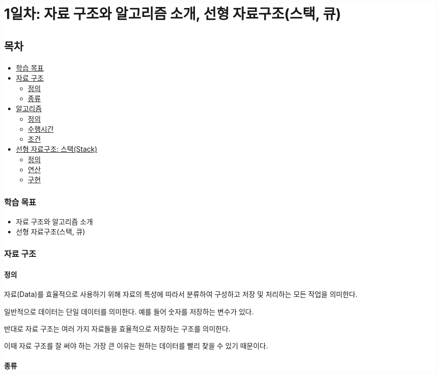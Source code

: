 # 1일차: 자료 구조와 알고리즘 소개, 선형 자료구조(스택, 큐)

## 목차

- [학습 목표](#학습-목표)
- [자료 구조](#자료-구조)
  - [정의](#정의)
  - [종류](#종류)
- [알고리즘](#알고리즘)
  - [정의](#정의-1)
  - [수행시간](#수행시간)
  - [조건](#조건)
- [선형 자료구조: 스택(Stack)](#선형-자료구조-스택stack)
  - [정의](#정의-2)
  - [연산](#연산)
  - [구현](#구현)

### 학습 목표

- 자료 구조와 알고리즘 소개
- 선형 자료구조(스택, 큐)

### 자료 구조

#### 정의

자료(Data)를 효율적으로 사용하기 위해 자료의 특성에 따라서 분류하여 구성하고 저장 및 처리하는 모든 작업을 의미한다.

일반적으로 데이터는 단일 데이터를 의미한다. 예를 들어 숫자를 저장하는 변수가 있다.

반대로 자료 구조는 여러 가지 자료들을 효율적으로 저장하는 구조를 의미한다.

이때 자료 구조를 잘 써야 하는 가장 큰 이유는 원하는 데이터를 빨리 찾을 수 있기 때문이다.

#### 종류
